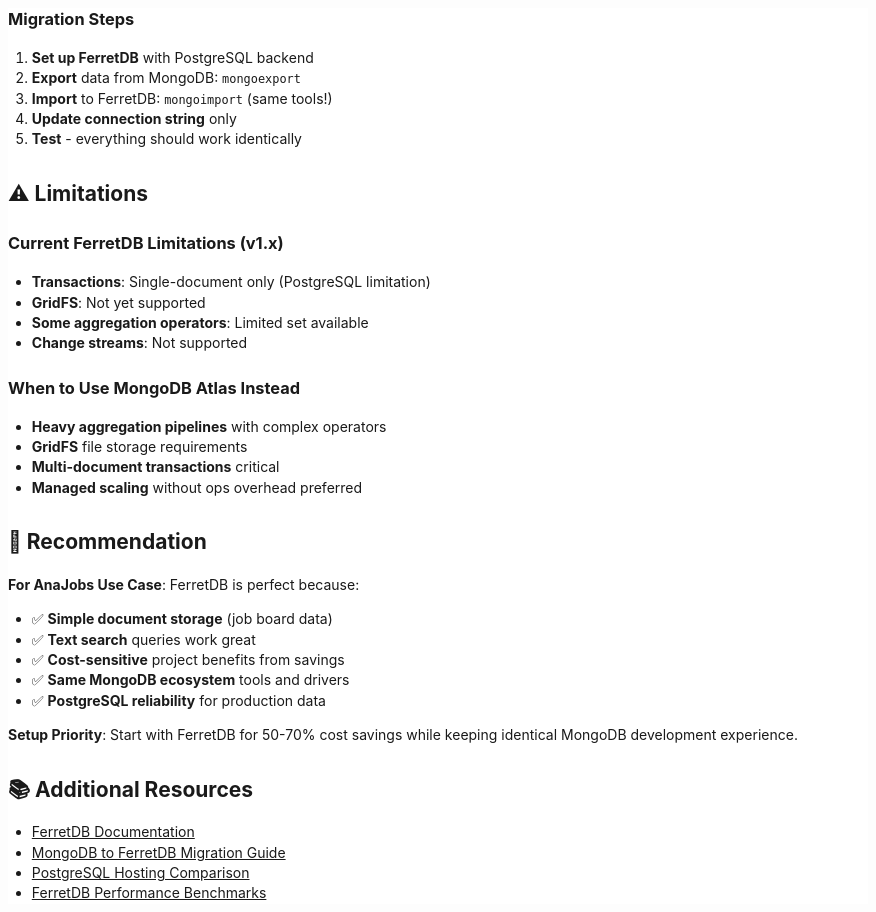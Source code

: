 ### Migration Steps
1. **Set up FerretDB** with PostgreSQL backend
2. **Export** data from MongoDB: `mongoexport`
3. **Import** to FerretDB: `mongoimport` (same tools!)
4. **Update connection string** only
5. **Test** - everything should work identically

## ⚠️ Limitations

### Current FerretDB Limitations (v1.x)
- **Transactions**: Single-document only (PostgreSQL limitation)
- **GridFS**: Not yet supported
- **Some aggregation operators**: Limited set available
- **Change streams**: Not supported

### When to Use MongoDB Atlas Instead
- **Heavy aggregation pipelines** with complex operators
- **GridFS** file storage requirements
- **Multi-document transactions** critical
- **Managed scaling** without ops overhead preferred

## 🎯 Recommendation

**For AnaJobs Use Case**: FerretDB is perfect because:
- ✅ **Simple document storage** (job board data)
- ✅ **Text search** queries work great  
- ✅ **Cost-sensitive** project benefits from savings
- ✅ **Same MongoDB ecosystem** tools and drivers
- ✅ **PostgreSQL reliability** for production data

**Setup Priority**: Start with FerretDB for 50-70% cost savings while keeping identical MongoDB development experience.

## 📚 Additional Resources

- [FerretDB Documentation](https://docs.ferretdb.io/)
- [MongoDB to FerretDB Migration Guide](https://docs.ferretdb.io/migration/)
- [PostgreSQL Hosting Comparison](https://www.postgresql.org/support/professional_hosting/)
- [FerretDB Performance Benchmarks](https://www.ferretdb.io/blog/ferretdb-performance-benchmark/)